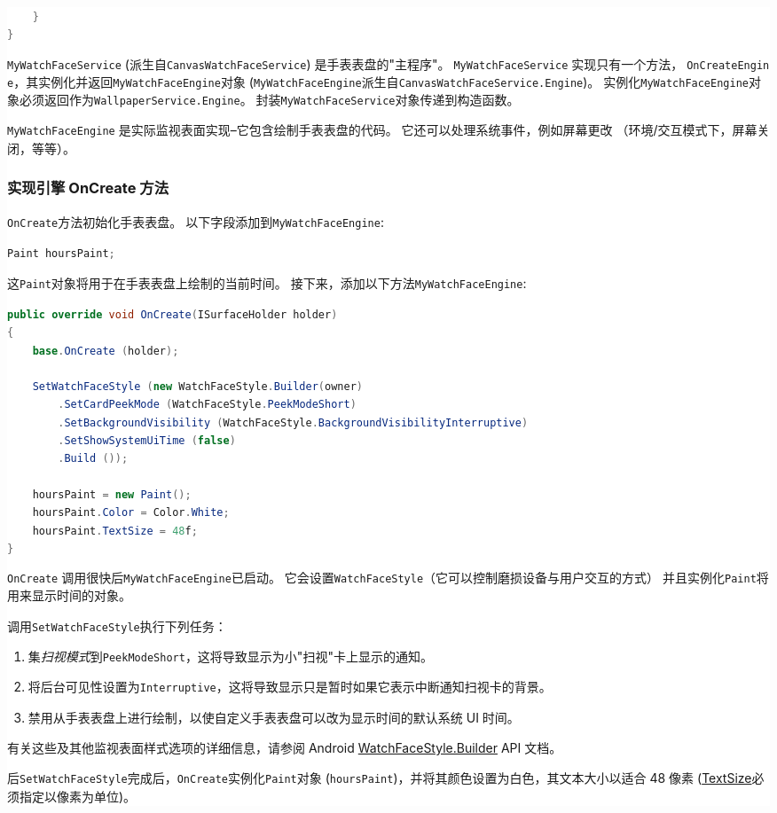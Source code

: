 ```csharp
    }
}
```

`MyWatchFaceService` (派生自`CanvasWatchFaceService`) 是手表表盘的"主程序"。 `MyWatchFaceService` 实现只有一个方法， `OnCreateEngine`，其实例化并返回`MyWatchFaceEngine`对象 (`MyWatchFaceEngine`派生自`CanvasWatchFaceService.Engine`)。 实例化`MyWatchFaceEngine`对象必须返回作为`WallpaperService.Engine`。 封装`MyWatchFaceService`对象传递到构造函数。 

`MyWatchFaceEngine` 是实际监视表面实现&ndash;它包含绘制手表表盘的代码。 它还可以处理系统事件，例如屏幕更改 （环境/交互模式下，屏幕关闭，等等）。 

 
### <a name="implement-the-engine-oncreate-method"></a>实现引擎 OnCreate 方法

`OnCreate`方法初始化手表表盘。 以下字段添加到`MyWatchFaceEngine`: 

```csharp
Paint hoursPaint;
```

这`Paint`对象将用于在手表表盘上绘制的当前时间。 接下来，添加以下方法`MyWatchFaceEngine`: 

```csharp
public override void OnCreate(ISurfaceHolder holder)
{
    base.OnCreate (holder);

    SetWatchFaceStyle (new WatchFaceStyle.Builder(owner)
        .SetCardPeekMode (WatchFaceStyle.PeekModeShort)
        .SetBackgroundVisibility (WatchFaceStyle.BackgroundVisibilityInterruptive)
        .SetShowSystemUiTime (false)
        .Build ());

    hoursPaint = new Paint();
    hoursPaint.Color = Color.White;
    hoursPaint.TextSize = 48f;
}
```

`OnCreate` 调用很快后`MyWatchFaceEngine`已启动。 它会设置`WatchFaceStyle`（它可以控制磨损设备与用户交互的方式） 并且实例化`Paint`将用来显示时间的对象。 

调用`SetWatchFaceStyle`执行下列任务：

1.  集*扫视模式*到`PeekModeShort`，这将导致显示为小"扫视"卡上显示的通知。 

2.  将后台可见性设置为`Interruptive`，这将导致显示只是暂时如果它表示中断通知扫视卡的背景。

3.  禁用从手表表盘上进行绘制，以使自定义手表表盘可以改为显示时间的默认系统 UI 时间。

有关这些及其他监视表面样式选项的详细信息，请参阅 Android [WatchFaceStyle.Builder](https://developer.android.com/reference/android/support/wearable/watchface/WatchFaceStyle.Builder.html) API 文档。

后`SetWatchFaceStyle`完成后，`OnCreate`实例化`Paint`对象 (`hoursPaint`)，并将其颜色设置为白色，其文本大小以适合 48 像素 ([TextSize](https://developer.android.com/reference/android/graphics/Paint.html#setTextSize%28float%29)必须指定以像素为单位)。 

